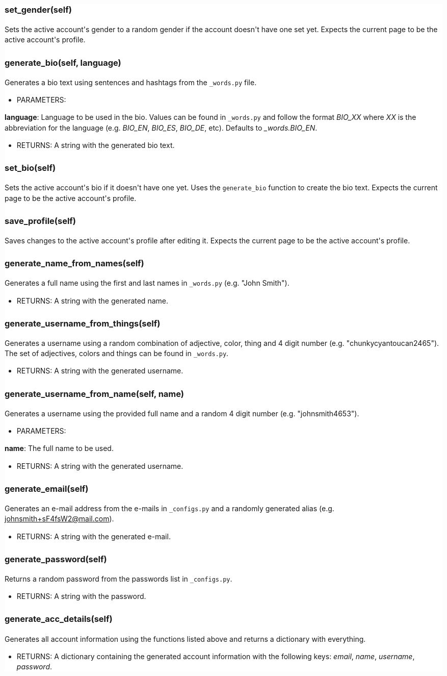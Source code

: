 ### set_gender(self)
Sets the active account's gender to a random gender if the account doesn't have one set yet. Expects the current page to be the active account's profile.

### generate_bio(self, language)
Generates a bio text using sentences and hashtags from the `_words.py` file.
* PARAMETERS:

**language**: Language to be used in the bio. Values can be found in `_words.py` and follow the format *BIO_XX* where *XX* is the abbreviation for the language (e.g. *BIO_EN*, *BIO_ES*, *BIO_DE*, etc). Defaults to *_words.BIO_EN*.

* RETURNS: A string with the generated bio text.

### set_bio(self)
Sets the active account's bio if it doesn't have one yet. Uses the `generate_bio` function to create the bio text. Expects the current page to be the active account's profile.

### save_profile(self)
Saves changes to the active account's profile after editing it. Expects the current page to be the active account's profile.

### generate_name_from_names(self)
Generates a full name using the first and last names in `_words.py` (e.g. "John Smith").
* RETURNS: A string with the generated name.

### generate_username_from_things(self)
Generates a username using a random combination of adjective, color, thing and 4 digit number (e.g. "chunkycyantoucan2465"). The set of adjectives, colors and things can be found in `_words.py`.
* RETURNS: A string with the generated username.

### generate_username_from_name(self, name)
Generates a username using the provided full name and a random 4 digit number (e.g. "johnsmith4653").
* PARAMETERS:

**name**: The full name to be used.

* RETURNS: A string with the generated username.
 
### generate_email(self)
Generates an e-mail address from the e-mails in `_configs.py` and a randomly generated alias (e.g. johnsmith+sF4fsW2@mail.com).
* RETURNS: A string with the generated e-mail.

### generate_password(self)
Returns a random password from the passwords list in `_configs.py`.
* RETURNS: A string with the password.

### generate_acc_details(self)
Generates all account information using the functions listed above and returns a dictionary with everything.
* RETURNS: A dictionary containing the generated account information with the following keys: *email*, *name*, *username*, *password*.
